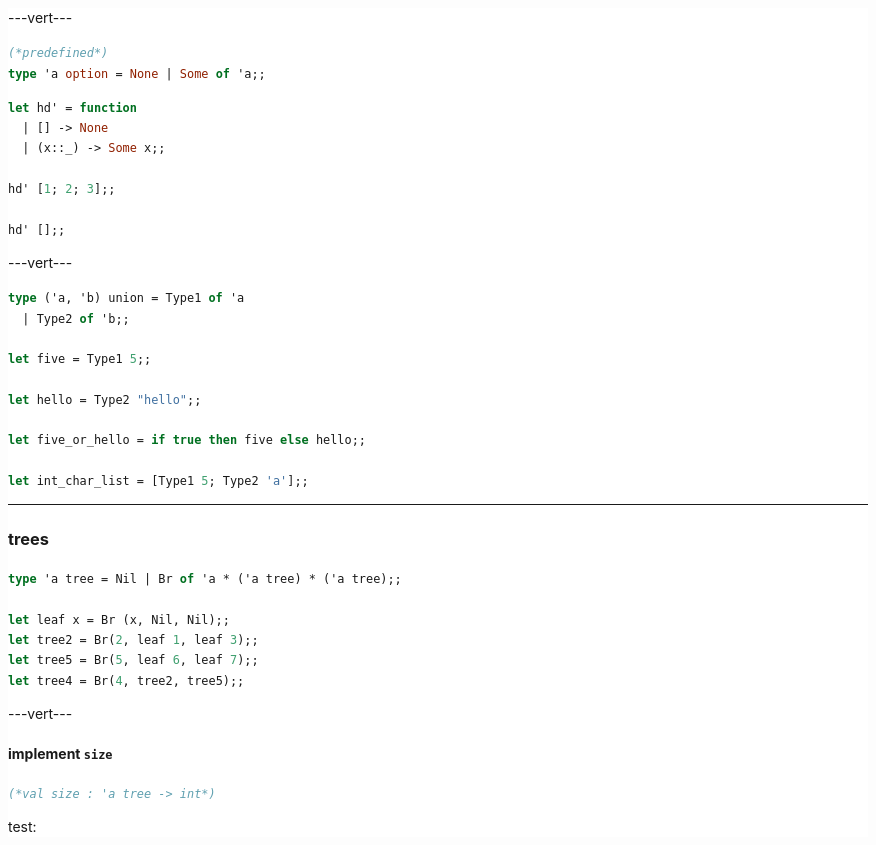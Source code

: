 
---vert---

```ocaml
(*predefined*)
type 'a option = None | Some of 'a;;
```

```ocaml
let hd' = function
  | [] -> None
  | (x::_) -> Some x;;

hd' [1; 2; 3];;

hd' [];;
```


---vert---

```ocaml
type ('a, 'b) union = Type1 of 'a
  | Type2 of 'b;;

let five = Type1 5;;

let hello = Type2 "hello";;

let five_or_hello = if true then five else hello;;

let int_char_list = [Type1 5; Type2 'a'];;
```


---

### trees

```ocaml
type 'a tree = Nil | Br of 'a * ('a tree) * ('a tree);;

let leaf x = Br (x, Nil, Nil);;
let tree2 = Br(2, leaf 1, leaf 3);;
let tree5 = Br(5, leaf 6, leaf 7);;
let tree4 = Br(4, tree2, tree5);;
```


---vert---

#### implement `size`

```ocaml
(*val size : 'a tree -> int*)
```


test:
